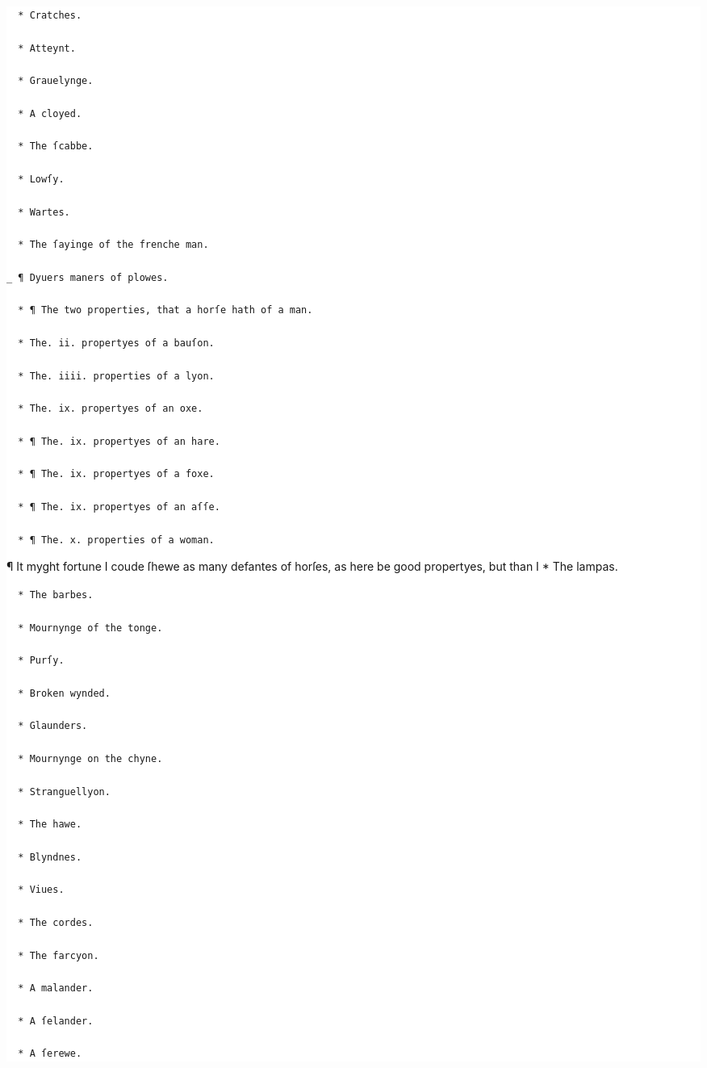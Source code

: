       * Cratches.

      * Atteynt.

      * Grauelynge.

      * A cloyed.

      * The ſcabbe.

      * Lowſy.

      * Wartes.

      * The ſayinge of the frenche man.

    _ ¶ Dyuers maners of plowes.

      * ¶ The two properties, that a horſe hath of a man.

      * The. ii. propertyes of a bauſon.

      * The. iiii. properties of a lyon.

      * The. ix. propertyes of an oxe.

      * ¶ The. ix. propertyes of an hare.

      * ¶ The. ix. propertyes of a foxe.

      * ¶ The. ix. propertyes of an aſſe.

      * ¶ The. x. properties of a woman.
¶ It myght fortune I coude ſhewe as many defantes of horſes, as here be good propertyes, but than I 
      * The lampas.

      * The barbes.

      * Mournynge of the tonge.

      * Purſy.

      * Broken wynded.

      * Glaunders.

      * Mournynge on the chyne.

      * Stranguellyon.

      * The hawe.

      * Blyndnes.

      * Viues.

      * The cordes.

      * The farcyon.

      * A malander.

      * A ſelander.

      * A ſerewe.
